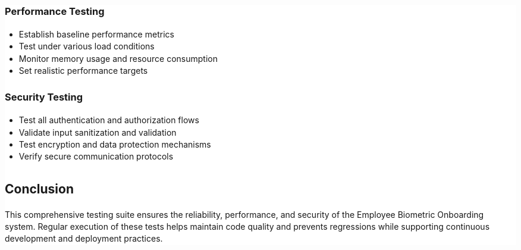 ### Performance Testing
- Establish baseline performance metrics
- Test under various load conditions
- Monitor memory usage and resource consumption
- Set realistic performance targets

### Security Testing
- Test all authentication and authorization flows
- Validate input sanitization and validation
- Test encryption and data protection mechanisms
- Verify secure communication protocols

## Conclusion

This comprehensive testing suite ensures the reliability, performance, and security of the Employee Biometric Onboarding system. Regular execution of these tests helps maintain code quality and prevents regressions while supporting continuous development and deployment practices.